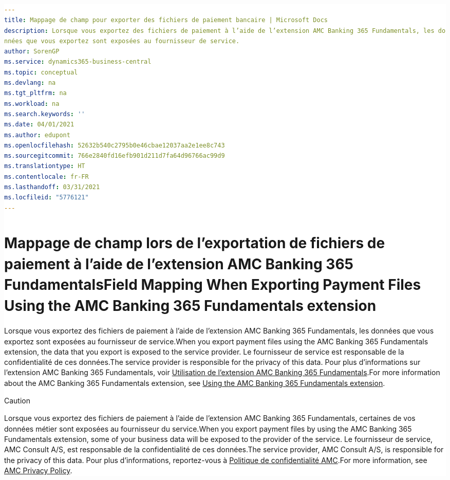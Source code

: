 ```yaml
---
title: Mappage de champ pour exporter des fichiers de paiement bancaire | Microsoft Docs
description: Lorsque vous exportez des fichiers de paiement à l’aide de l’extension AMC Banking 365 Fundamentals, les données que vous exportez sont exposées au fournisseur de service.
author: SorenGP
ms.service: dynamics365-business-central
ms.topic: conceptual
ms.devlang: na
ms.tgt_pltfrm: na
ms.workload: na
ms.search.keywords: ''
ms.date: 04/01/2021
ms.author: edupont
ms.openlocfilehash: 52632b540c2795b0e46cbae12037aa2e1ee8c743
ms.sourcegitcommit: 766e2840fd16efb901d211d7fa64d96766ac99d9
ms.translationtype: HT
ms.contentlocale: fr-FR
ms.lasthandoff: 03/31/2021
ms.locfileid: "5776121"
---
```

# <a name="field-mapping-when-exporting-payment-files-using-the-amc-banking-365-fundamentals-extension"></a><span data-ttu-id="8a2f7-103">Mappage de champ lors de l’exportation de fichiers de paiement à l’aide de l’extension AMC Banking 365 Fundamentals</span><span class="sxs-lookup"><span data-stu-id="8a2f7-103">Field Mapping When Exporting Payment Files Using the AMC Banking 365 Fundamentals extension</span></span>
<span data-ttu-id="8a2f7-104">Lorsque vous exportez des fichiers de paiement à l’aide de l’extension AMC Banking 365 Fundamentals, les données que vous exportez sont exposées au fournisseur de service.</span><span class="sxs-lookup"><span data-stu-id="8a2f7-104">When you export payment files using the AMC Banking 365 Fundamentals extension, the data that you export is exposed to the service provider.</span></span> <span data-ttu-id="8a2f7-105">Le fournisseur de service est responsable de la confidentialité de ces données.</span><span class="sxs-lookup"><span data-stu-id="8a2f7-105">The service provider is responsible for the privacy of this data.</span></span> <span data-ttu-id="8a2f7-106">Pour plus d’informations sur l’extension AMC Banking 365 Fundamentals, voir [Utilisation de l’extension AMC Banking 365 Fundamentals](ui-extensions-amc-banking.md).</span><span class="sxs-lookup"><span data-stu-id="8a2f7-106">For more information about the AMC Banking 365 Fundamentals extension, see [Using the AMC Banking 365 Fundamentals extension](ui-extensions-amc-banking.md).</span></span>  

> [!CAUTION]  
>  <span data-ttu-id="8a2f7-107">Lorsque vous exportez des fichiers de paiement à l’aide de l’extension AMC Banking 365 Fundamentals, certaines de vos données métier sont exposées au fournisseur du service.</span><span class="sxs-lookup"><span data-stu-id="8a2f7-107">When you export payment files by using the AMC Banking 365 Fundamentals extension, some of your business data will be exposed to the provider of the service.</span></span> <span data-ttu-id="8a2f7-108">Le fournisseur de service, AMC Consult A/S, est responsable de la confidentialité de ces données.</span><span class="sxs-lookup"><span data-stu-id="8a2f7-108">The service provider, AMC Consult A/S, is responsible for the privacy of this data.</span></span> <span data-ttu-id="8a2f7-109">Pour plus d’informations, reportez\-vous à [Politique de confidentialité AMC](https://go.microsoft.com/fwlink/?LinkId=510158).</span><span class="sxs-lookup"><span data-stu-id="8a2f7-109">For more information, see [AMC Privacy Policy](https://go.microsoft.com/fwlink/?LinkId=510158).</span></span>  

